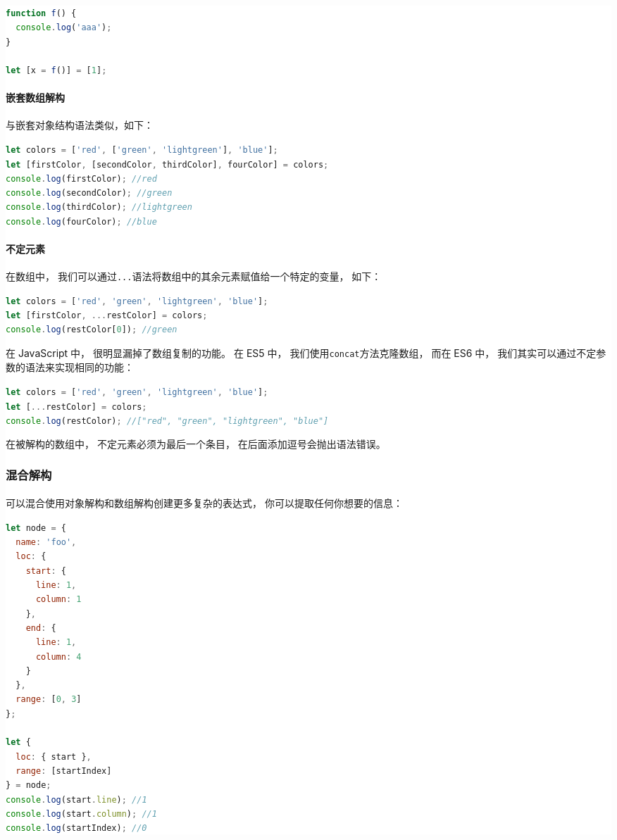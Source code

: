 ```js
function f() {
  console.log('aaa');
}

let [x = f()] = [1];
```

#### 嵌套数组解构

与嵌套对象结构语法类似，如下：

```javascript
let colors = ['red', ['green', 'lightgreen'], 'blue'];
let [firstColor, [secondColor, thirdColor], fourColor] = colors;
console.log(firstColor); //red
console.log(secondColor); //green
console.log(thirdColor); //lightgreen
console.log(fourColor); //blue
```

#### 不定元素

在数组中， 我们可以通过`...`语法将数组中的其余元素赋值给一个特定的变量， 如下：

```javascript
let colors = ['red', 'green', 'lightgreen', 'blue'];
let [firstColor, ...restColor] = colors;
console.log(restColor[0]); //green
```

在 JavaScript 中， 很明显漏掉了数组复制的功能。 在 ES5 中， 我们使用`concat`方法克隆数组， 而在 ES6 中， 我们其实可以通过不定参数的语法来实现相同的功能：

```javascript
let colors = ['red', 'green', 'lightgreen', 'blue'];
let [...restColor] = colors;
console.log(restColor); //["red", "green", "lightgreen", "blue"]
```

在被解构的数组中， 不定元素必须为最后一个条目， 在后面添加逗号会抛出语法错误。

### 混合解构

可以混合使用对象解构和数组解构创建更多复杂的表达式， 你可以提取任何你想要的信息：

```javascript
let node = {
  name: 'foo',
  loc: {
    start: {
      line: 1,
      column: 1
    },
    end: {
      line: 1,
      column: 4
    }
  },
  range: [0, 3]
};

let {
  loc: { start },
  range: [startIndex]
} = node;
console.log(start.line); //1
console.log(start.column); //1
console.log(startIndex); //0
```


  ['first' + suffix]: 'Nicholas',
  ['last' + suffix]: 'Zakas'